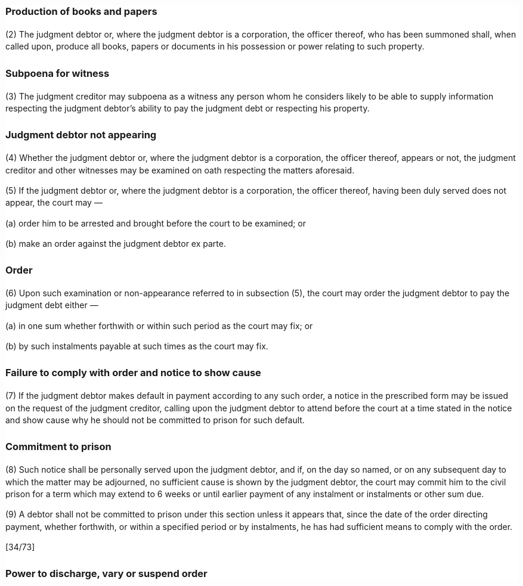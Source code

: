 ### Production of books and papers

(2) The judgment debtor or, where the judgment debtor is a corporation, the officer thereof, who has been summoned shall, when called upon, produce all books, papers or documents in his possession or power relating to such property.

### Subpoena for witness

(3) The judgment creditor may subpoena as a witness any person whom he considers likely to be able to supply information respecting the judgment debtor’s ability to pay the judgment debt or respecting his property.

### Judgment debtor not appearing

(4) Whether the judgment debtor or, where the judgment debtor is a corporation, the officer thereof, appears or not, the judgment creditor and other witnesses may be examined on oath respecting the matters aforesaid.

(5) If the judgment debtor or, where the judgment debtor is a corporation, the officer thereof, having been duly served does not appear, the court may —

(a) order him to be arrested and brought before the court to be examined; or

(b) make an order against the judgment debtor ex parte.

### Order

(6) Upon such examination or non-appearance referred to in subsection (5), the court may order the judgment debtor to pay the judgment debt either —

(a) in one sum whether forthwith or within such period as the court may fix; or

(b) by such instalments payable at such times as the court may fix.

### Failure to comply with order and notice to show cause

(7) If the judgment debtor makes default in payment according to any such order, a notice in the prescribed form may be issued on the request of the judgment creditor, calling upon the judgment debtor to attend before the court at a time stated in the notice and show cause why he should not be committed to prison for such default.

### Commitment to prison

(8) Such notice shall be personally served upon the judgment debtor, and if, on the day so named, or on any subsequent day to which the matter may be adjourned, no sufficient cause is shown by the judgment debtor, the court may commit him to the civil prison for a term which may extend to 6 weeks or until earlier payment of any instalment or instalments or other sum due.

(9) A debtor shall not be committed to prison under this section unless it appears that, since the date of the order directing payment, whether forthwith, or within a specified period or by instalments, he has had sufficient means to comply with the order.

[34/73]

### Power to discharge, vary or suspend order
